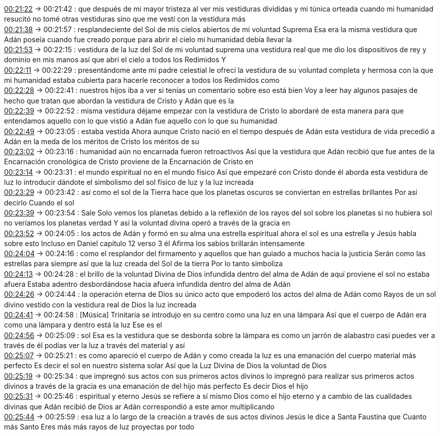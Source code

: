 [00:21:22](https://www.youtube.com/watch?v=KJk_rlRfEWw&t=1282.159s&t=1282s) -> 00:21:42 : que después de mi mayor tristeza al ver mis vestiduras divididas y mi túnica orteada cuando mi humanidad resucitó no tomé otras vestiduras sino que me vestí con la vestidura más  
[00:21:38](https://www.youtube.com/watch?v=KJk_rlRfEWw&t=1298.48s&t=1298s) -> 00:21:57 : resplandeciente del Sol de mis cielos abiertos de mi voluntad Suprema Esa era la misma vestidura que Adán poseía cuando fue creado porque para abrir el cielo mi humanidad debía llevar la  
[00:21:53](https://www.youtube.com/watch?v=KJk_rlRfEWw&t=1313.279s&t=1313s) -> 00:22:15 : vestidura de la luz del Sol de mi voluntad suprema una vestidura real que me dio los dispositivos de rey y dominio en mis manos así que abrí el cielo a todos los Redimidos Y  
[00:22:11](https://www.youtube.com/watch?v=KJk_rlRfEWw&t=1331.279s&t=1331s) -> 00:22:29 : presentándome ante mi padre celestial le ofrecí la vestidura de su voluntad completa y hermosa con la que mi humanidad estaba cubierta para hacerle reconocer a todos los Redimidos como  
[00:22:28](https://www.youtube.com/watch?v=KJk_rlRfEWw&t=1347.559s&t=1348s) -> 00:22:41 : nuestros hijos iba a ver si tenías un comentario sobre eso está bien Voy a leer hay algunos pasajes de hecho que tratan que abordan la vestidura de Cristo y Adán que es la  
[00:22:39](https://www.youtube.com/watch?v=KJk_rlRfEWw&t=1358.72s&t=1359s) -> 00:22:52 : misma vestidura déjame empezar con la vestidura de Cristo lo abordaré de esta manera para que entendamos aquello con lo que vistió a Adán fue aquello con lo que su humanidad  
[00:22:49](https://www.youtube.com/watch?v=KJk_rlRfEWw&t=1369.36s&t=1369s) -> 00:23:05 : estaba vestida Ahora aunque Cristo nació en el tiempo después de Adán esta vestidura de vida precedió a Adán en la meda de los méritos de Cristo los méritos de su  
[00:23:02](https://www.youtube.com/watch?v=KJk_rlRfEWw&t=1382.44s&t=1382s) -> 00:23:16 : humanidad aún no encarnada fueron retroactivos Así que la vestidura que Adán recibió que fue antes de la Encarnación cronológica de Cristo proviene de la Encarnación de Cristo en  
[00:23:14](https://www.youtube.com/watch?v=KJk_rlRfEWw&t=1394.039s&t=1394s) -> 00:23:31 : el mundo espiritual no en el mundo físico Así que empezaré con Cristo donde él aborda esta vestidura de luz lo introducir dándote el simbolismo del sol físico de luz y la luz increada  
[00:23:29](https://www.youtube.com/watch?v=KJk_rlRfEWw&t=1408.559s&t=1409s) -> 00:23:42 : así como el sol de la Tierra hace que los planetas oscuros se conviertan en estrellas brillantes Por así decirlo Cuando el sol  
[00:23:39](https://www.youtube.com/watch?v=KJk_rlRfEWw&t=1419.159s&t=1419s) -> 00:23:54 : Sale Solo vemos los planetas debido a la reflexión de los rayos del sol sobre los planetas si no hubiera sol no veríamos los planetas verdad Y así la voluntad divina operó a través de la gracia en  
[00:23:52](https://www.youtube.com/watch?v=KJk_rlRfEWw&t=1431.919s&t=1432s) -> 00:24:05 : los actos de Adán y formó en su alma una estrella espiritual ahora el sol es una estrella y Jesús habla sobre esto Incluso en Daniel capítulo 12 verso 3 él Afirma los sabios brillarán intensamente  
[00:24:04](https://www.youtube.com/watch?v=KJk_rlRfEWw&t=1443.52s&t=1444s) -> 00:24:16 : como el resplandor del firmamento y aquellos que han guiado a muchos hacia la justicia Serán como las estrellas para siempre así que la luz creada del Sol de la tierra Por lo tanto simboliza  
[00:24:13](https://www.youtube.com/watch?v=KJk_rlRfEWw&t=1453.36s&t=1453s) -> 00:24:28 : el brillo de la voluntad Divina de Dios infundida dentro del alma de Adán de aquí proviene el sol no estaba afuera Estaba adentro desbordándose hacia afuera infundida dentro del alma de Adán  
[00:24:26](https://www.youtube.com/watch?v=KJk_rlRfEWw&t=1465.88s&t=1466s) -> 00:24:44 : la operación eterna de Dios su único acto que empoderó los actos del alma de Adán como Rayos de un sol divino vestido con la vestidura real de Dios la luz increada  
[00:24:41](https://www.youtube.com/watch?v=KJk_rlRfEWw&t=1481.13s&t=1481s) -> 00:24:58 : [Música] Trinitaria se introdujo en su centro como una luz en una lámpara Así que el cuerpo de Adán era como una lámpara y dentro está la luz Ese es el  
[00:24:56](https://www.youtube.com/watch?v=KJk_rlRfEWw&t=1495.76s&t=1496s) -> 00:25:09 : sol Esa es la vestidura que se desborda sobre la lámpara es como un jarrón de alabastro casi puedes ver a través de él podías ver la luz a través del material y así  
[00:25:07](https://www.youtube.com/watch?v=KJk_rlRfEWw&t=1506.679s&t=1507s) -> 00:25:21 : es como apareció el cuerpo de Adán y como creada la luz es una emanación del cuerpo material más perfecto Es decir el sol en nuestro sistema solar Así que la Luz Divina de Dios la voluntad de Dios  
[00:25:19](https://www.youtube.com/watch?v=KJk_rlRfEWw&t=1518.679s&t=1519s) -> 00:25:34 : que impregnó sus actos con sus primeros actos divinos lo impregnó para realizar sus primeros actos divinos a través de la gracia es una emanación de del hijo más perfecto Es decir Dios el hijo  
[00:25:31](https://www.youtube.com/watch?v=KJk_rlRfEWw&t=1531.08s&t=1531s) -> 00:25:46 : espiritual y eterno Jesús se refiere a sí mismo Dios como el hijo eterno y a cambio de las cualidades divinas que Adán recibió de Dios ar Adán correspondió a este amor multiplicando  
[00:25:44](https://www.youtube.com/watch?v=KJk_rlRfEWw&t=1544.08s&t=1544s) -> 00:25:59 : esa luz a lo largo de la creación a través de sus actos divinos Jesús le dice a Santa Faustina que Cuanto más Santo Eres más más rayos de luz proyectas por todo  